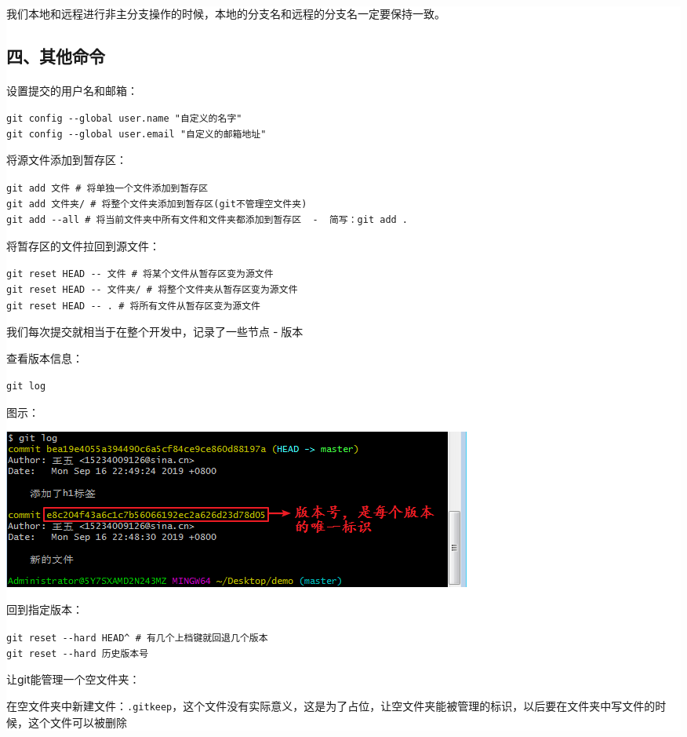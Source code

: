 我们本地和远程进行非主分支操作的时候，本地的分支名和远程的分支名一定要保持一致。

## 四、其他命令

设置提交的用户名和邮箱：

```shell
git config --global user.name "自定义的名字"
git config --global user.email "自定义的邮箱地址"
```

将源文件添加到暂存区：

```shell
git add 文件 # 将单独一个文件添加到暂存区
git add 文件夹/ # 将整个文件夹添加到暂存区(git不管理空文件夹)
git add --all # 将当前文件夹中所有文件和文件夹都添加到暂存区  -  简写：git add .
```

将暂存区的文件拉回到源文件：

```shell
git reset HEAD -- 文件 # 将某个文件从暂存区变为源文件
git reset HEAD -- 文件夹/ # 将整个文件夹从暂存区变为源文件
git reset HEAD -- . # 将所有文件从暂存区变为源文件
```

我们每次提交就相当于在整个开发中，记录了一些节点 - 版本

查看版本信息：

```shell
git log
```

图示：

![1568645433122](media/1568645433122.png)   

回到指定版本：

```shell
git reset --hard HEAD^ # 有几个上档键就回退几个版本
git reset --hard 历史版本号
```

让git能管理一个空文件夹：

在空文件夹中新建文件：`.gitkeep`，这个文件没有实际意义，这是为了占位，让空文件夹能被管理的标识，以后要在文件夹中写文件的时候，这个文件可以被删除
